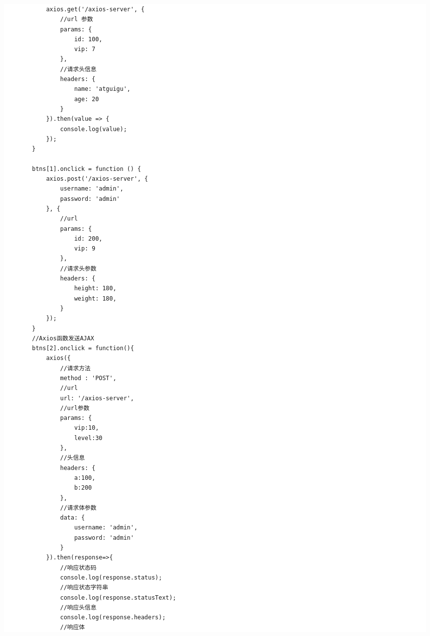 ```html
            axios.get('/axios-server', {
                //url 参数
                params: {
                    id: 100,
                    vip: 7
                },
                //请求头信息
                headers: {
                    name: 'atguigu',
                    age: 20
                }
            }).then(value => {
                console.log(value);
            });
        }

        btns[1].onclick = function () {
            axios.post('/axios-server', {
                username: 'admin',
                password: 'admin'
            }, {
                //url 
                params: {
                    id: 200,
                    vip: 9
                },
                //请求头参数
                headers: {
                    height: 180,
                    weight: 180,
                }
            });
        }
    	//Axios函数发送AJAX
        btns[2].onclick = function(){
            axios({
                //请求方法
                method : 'POST',
                //url
                url: '/axios-server',
                //url参数
                params: {
                    vip:10,
                    level:30
                },
                //头信息
                headers: {
                    a:100,
                    b:200
                },
                //请求体参数
                data: {
                    username: 'admin',
                    password: 'admin'
                }
            }).then(response=>{
                //响应状态码
                console.log(response.status);
                //响应状态字符串
                console.log(response.statusText);
                //响应头信息
                console.log(response.headers);
                //响应体
```

[^1]: 案例中server.js 假设目录在--->js/server.js，涉及到跨域，设置响应头，才能允许跨域response.setHeader('Access-Control-Allow-Origin','*');
[^2]: xhr.open('GET', 'http://127.0.0.1:8000/server') server是后台服务名--->对应于server.js文件中的路由创建app.get('/server',